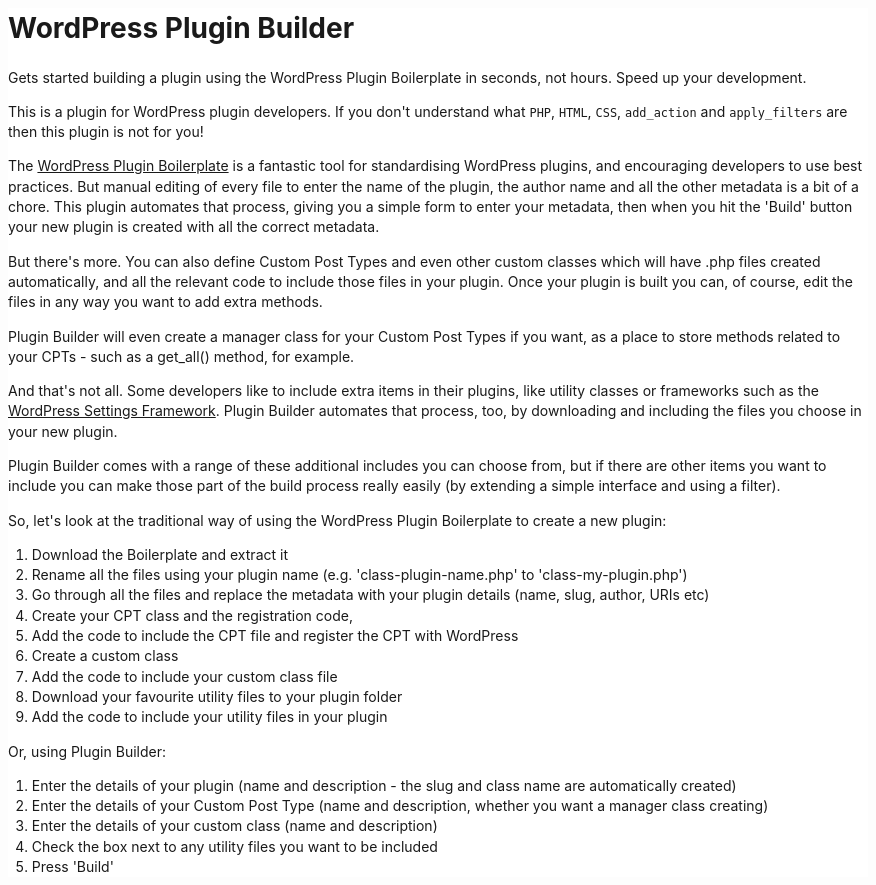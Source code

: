# WordPress Plugin Builder

Gets started building a plugin using the WordPress Plugin Boilerplate in seconds, not hours. Speed up your development.

This is a plugin for WordPress plugin developers. If you don't understand what `PHP`, `HTML`, `CSS`, `add_action` and `apply_filters` are then this plugin is not for you!

The [WordPress Plugin Boilerplate](https://github.com/tommcfarlin/WordPress-Plugin-Boilerplate) is a fantastic tool for standardising WordPress plugins, and encouraging developers to use best practices. But manual editing of every file to enter the name of the plugin, the author name and all the other metadata is a bit of a chore. This plugin automates that process, giving you a simple form to enter your metadata, then when you hit the 'Build' button your new plugin is created with all the correct metadata.

But there's more. You can also define Custom Post Types and even other custom classes which will have .php files created automatically, and all the relevant code to include those files in your plugin. Once your plugin is built you can, of course, edit the files in any way you want to add extra methods.

Plugin Builder will even create a manager class for your Custom Post Types if you want, as a place to store methods related to your CPTs - such as a get_all() method, for example.

And that's not all. Some developers like to include extra items in their plugins, like utility classes or frameworks such as the [WordPress Settings Framework](https://github.com/gilbitron/WordPress-Settings-Framework). Plugin Builder automates that process, too, by downloading and including the files you choose in your new plugin.

Plugin Builder comes with a range of these additional includes you can choose from, but if there are other items you want to include you can make those part of the build process really easily (by extending a simple interface and using a filter).

So, let's look at the traditional way of using the WordPress Plugin Boilerplate to create a new plugin:

1. Download the Boilerplate and extract it
2. Rename all the files using your plugin name (e.g. 'class-plugin-name.php' to 'class-my-plugin.php')
3. Go through all the files and replace the metadata with your plugin details (name, slug, author, URIs etc)
4. Create your CPT class and the registration code,
5. Add the code to include the CPT file and register the CPT with WordPress
6. Create a custom class
7. Add the code to include your custom class file
8. Download your favourite utility files to your plugin folder
9. Add the code to include your utility files in your plugin

Or, using Plugin Builder:

1. Enter the details of your plugin (name and description - the slug and class name are automatically created)
2. Enter the details of your Custom Post Type (name and description, whether you want a manager class creating)
3. Enter the details of your custom class (name and description)
4. Check the box next to any utility files you want to be included
5. Press 'Build'
